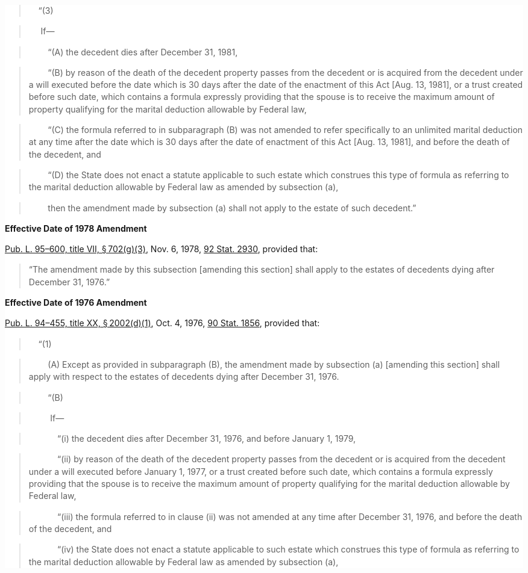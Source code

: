>     “(3)

>      If—

>         “(A) the decedent dies after December 31, 1981,

>         “(B) by reason of the death of the decedent property passes from the decedent or is acquired from the decedent under a will executed before the date which is 30 days after the date of the enactment of this Act \[Aug. 13, 1981\], or a trust created before such date, which contains a formula expressly providing that the spouse is to receive the maximum amount of property qualifying for the marital deduction allowable by Federal law,

>         “(C) the formula referred to in subparagraph (B) was not amended to refer specifically to an unlimited marital deduction at any time after the date which is 30 days after the date of enactment of this Act \[Aug. 13, 1981\], and before the death of the decedent, and

>         “(D) the State does not enact a statute applicable to such estate which construes this type of formula as referring to the marital deduction allowable by Federal law as amended by subsection (a),

>         then the amendment made by subsection (a) shall not apply to the estate of such decedent.”

 __Effective Date of 1978 Amendment__ 

[Pub. L. 95–600, title VII, § 702(g)(3)][/us/pl/95/600/s702/g/3], Nov. 6, 1978, [92 Stat. 2930][/us/stat/92/2930], provided that: 

> “The amendment made by this subsection \[amending this section\] shall apply to the estates of decedents dying after December 31, 1976.”

 __Effective Date of 1976 Amendment__ 

[Pub. L. 94–455, title XX, § 2002(d)(1)][/us/pl/94/455/s2002/d/1], Oct. 4, 1976, [90 Stat. 1856][/us/stat/90/1856], provided that:

>     “(1)

>         (A) Except as provided in subparagraph (B), the amendment made by subsection (a) \[amending this section\] shall apply with respect to the estates of decedents dying after December 31, 1976.

>         “(B)

>          If—

>             “(i) the decedent dies after December 31, 1976, and before January 1, 1979,

>             “(ii) by reason of the death of the decedent property passes from the decedent or is acquired from the decedent under a will executed before January 1, 1977, or a trust created before such date, which contains a formula expressly providing that the spouse is to receive the maximum amount of property qualifying for the marital deduction allowable by Federal law,

>             “(iii) the formula referred to in clause (ii) was not amended at any time after December 31, 1976, and before the death of the decedent, and

>             “(iv) the State does not enact a statute applicable to such estate which construes this type of formula as referring to the marital deduction allowable by Federal law as amended by subsection (a),


[/us/act/1954-08-16/ch736]: https://publicdocs.github.io/go/links?ns=uslm&ref=%2Fus%2Fact%2F1954-08-16%2Fch736
[/us/stat/68A/392]: https://publicdocs.github.io/go/links?ns=uslm&ref=%2Fus%2Fstat%2F68A%2F392
[/us/pl/89/621/s1/a]: https://publicdocs.github.io/go/links?ns=uslm&ref=%2Fus%2Fpl%2F89%2F621%2Fs1%2Fa
[/us/stat/80/872]: https://publicdocs.github.io/go/links?ns=uslm&ref=%2Fus%2Fstat%2F80%2F872
[/us/pl/94/455/s1902/a/12/A]: https://publicdocs.github.io/go/links?ns=uslm&ref=%2Fus%2Fpl%2F94%2F455%2Fs1902%2Fa%2F12%2FA
[/us/stat/90/1805]: https://publicdocs.github.io/go/links?ns=uslm&ref=%2Fus%2Fstat%2F90%2F1805
[/us/pl/95/600/s702/g/1]: https://publicdocs.github.io/go/links?ns=uslm&ref=%2Fus%2Fpl%2F95%2F600%2Fs702%2Fg%2F1
[/us/stat/92/2930]: https://publicdocs.github.io/go/links?ns=uslm&ref=%2Fus%2Fstat%2F92%2F2930
[/us/pl/97/34/s403/a/1]: https://publicdocs.github.io/go/links?ns=uslm&ref=%2Fus%2Fpl%2F97%2F34%2Fs403%2Fa%2F1
[/us/stat/95/301]: https://publicdocs.github.io/go/links?ns=uslm&ref=%2Fus%2Fstat%2F95%2F301
[/us/pl/97/448/s104/a/2/A]: https://publicdocs.github.io/go/links?ns=uslm&ref=%2Fus%2Fpl%2F97%2F448%2Fs104%2Fa%2F2%2FA
[/us/stat/96/2380]: https://publicdocs.github.io/go/links?ns=uslm&ref=%2Fus%2Fstat%2F96%2F2380
[/us/pl/98/369/s1027/a]: https://publicdocs.github.io/go/links?ns=uslm&ref=%2Fus%2Fpl%2F98%2F369%2Fs1027%2Fa
[/us/stat/98/1031]: https://publicdocs.github.io/go/links?ns=uslm&ref=%2Fus%2Fstat%2F98%2F1031
[/us/pl/100/647/s5033/a/1]: https://publicdocs.github.io/go/links?ns=uslm&ref=%2Fus%2Fpl%2F100%2F647%2Fs5033%2Fa%2F1
[/us/stat/102/3670]: https://publicdocs.github.io/go/links?ns=uslm&ref=%2Fus%2Fstat%2F102%2F3670
[/us/pl/101/239/s7815/d/4/A]: https://publicdocs.github.io/go/links?ns=uslm&ref=%2Fus%2Fpl%2F101%2F239%2Fs7815%2Fd%2F4%2FA
[/us/stat/103/2415]: https://publicdocs.github.io/go/links?ns=uslm&ref=%2Fus%2Fstat%2F103%2F2415
[/us/pl/101/508]: https://publicdocs.github.io/go/links?ns=uslm&ref=%2Fus%2Fpl%2F101%2F508
[/us/stat/104/1388-513]: https://publicdocs.github.io/go/links?ns=uslm&ref=%2Fus%2Fstat%2F104%2F1388-513
[/us/pl/102/486/s1941/a]: https://publicdocs.github.io/go/links?ns=uslm&ref=%2Fus%2Fpl%2F102%2F486%2Fs1941%2Fa
[/us/stat/106/3036]: https://publicdocs.github.io/go/links?ns=uslm&ref=%2Fus%2Fstat%2F106%2F3036
[/us/pl/105/34/s1311/a]: https://publicdocs.github.io/go/links?ns=uslm&ref=%2Fus%2Fpl%2F105%2F34%2Fs1311%2Fa
[/us/stat/111/1044]: https://publicdocs.github.io/go/links?ns=uslm&ref=%2Fus%2Fstat%2F111%2F1044
[/us/pl/105/34/s1311/a]: https://publicdocs.github.io/go/links?ns=uslm&ref=%2Fus%2Fpl%2F105%2F34%2Fs1311%2Fa
[/us/pl/105/34/s1530/c/8]: https://publicdocs.github.io/go/links?ns=uslm&ref=%2Fus%2Fpl%2F105%2F34%2Fs1530%2Fc%2F8
[/us/pl/102/486]: https://publicdocs.github.io/go/links?ns=uslm&ref=%2Fus%2Fpl%2F102%2F486
[/us/pl/101/508/s11702/g/5]: https://publicdocs.github.io/go/links?ns=uslm&ref=%2Fus%2Fpl%2F101%2F508%2Fs11702%2Fg%2F5
[/us/pl/101/508/s11701]: https://publicdocs.github.io/go/links?ns=uslm&ref=%2Fus%2Fpl%2F101%2F508%2Fs11701
[/us/pl/101/239/s7816/q]: https://publicdocs.github.io/go/links?ns=uslm&ref=%2Fus%2Fpl%2F101%2F239%2Fs7816%2Fq
[/us/pl/101/239/s7815/d/4/A]: https://publicdocs.github.io/go/links?ns=uslm&ref=%2Fus%2Fpl%2F101%2F239%2Fs7815%2Fd%2F4%2FA
[/us/pl/101/239/s7815/d/6]: https://publicdocs.github.io/go/links?ns=uslm&ref=%2Fus%2Fpl%2F101%2F239%2Fs7815%2Fd%2F6
[/us/pl/101/239/s7815/d/8]: https://publicdocs.github.io/go/links?ns=uslm&ref=%2Fus%2Fpl%2F101%2F239%2Fs7815%2Fd%2F8
[/us/pl/101/239/s7815/d/5]: https://publicdocs.github.io/go/links?ns=uslm&ref=%2Fus%2Fpl%2F101%2F239%2Fs7815%2Fd%2F5
[/us/pl/100/647/s6152/a]: https://publicdocs.github.io/go/links?ns=uslm&ref=%2Fus%2Fpl%2F100%2F647%2Fs6152%2Fa
[/us/pl/100/647/s5033/a/1]: https://publicdocs.github.io/go/links?ns=uslm&ref=%2Fus%2Fpl%2F100%2F647%2Fs5033%2Fa%2F1
[/us/pl/98/369]: https://publicdocs.github.io/go/links?ns=uslm&ref=%2Fus%2Fpl%2F98%2F369
[/us/pl/97/448/s104/a/8]: https://publicdocs.github.io/go/links?ns=uslm&ref=%2Fus%2Fpl%2F97%2F448%2Fs104%2Fa%2F8
[/us/pl/97/448/s104/a/2/A]: https://publicdocs.github.io/go/links?ns=uslm&ref=%2Fus%2Fpl%2F97%2F448%2Fs104%2Fa%2F2%2FA
[/us/pl/97/34/s403/a/1/B]: https://publicdocs.github.io/go/links?ns=uslm&ref=%2Fus%2Fpl%2F97%2F34%2Fs403%2Fa%2F1%2FB
[/us/pl/97/34/s403/d/1]: https://publicdocs.github.io/go/links?ns=uslm&ref=%2Fus%2Fpl%2F97%2F34%2Fs403%2Fd%2F1
[/us/pl/97/34/s403/a/1/A]: https://publicdocs.github.io/go/links?ns=uslm&ref=%2Fus%2Fpl%2F97%2F34%2Fs403%2Fa%2F1%2FA
[/us/pl/95/600]: https://publicdocs.github.io/go/links?ns=uslm&ref=%2Fus%2Fpl%2F95%2F600
[/us/pl/94/455/s2009/b/4/E]: https://publicdocs.github.io/go/links?ns=uslm&ref=%2Fus%2Fpl%2F94%2F455%2Fs2009%2Fb%2F4%2FE
[/us/pl/94/455/s2002/a]: https://publicdocs.github.io/go/links?ns=uslm&ref=%2Fus%2Fpl%2F94%2F455%2Fs2002%2Fa
[/us/pl/94/455/s1902/a/12/A]: https://publicdocs.github.io/go/links?ns=uslm&ref=%2Fus%2Fpl%2F94%2F455%2Fs1902%2Fa%2F12%2FA
[/us/pl/94/455/s2009/b/4/D]: https://publicdocs.github.io/go/links?ns=uslm&ref=%2Fus%2Fpl%2F94%2F455%2Fs2009%2Fb%2F4%2FD
[/us/pl/89/621]: https://publicdocs.github.io/go/links?ns=uslm&ref=%2Fus%2Fpl%2F89%2F621
[/us/pl/105/34/s1311/b]: https://publicdocs.github.io/go/links?ns=uslm&ref=%2Fus%2Fpl%2F105%2F34%2Fs1311%2Fb
[/us/stat/111/1044]: https://publicdocs.github.io/go/links?ns=uslm&ref=%2Fus%2Fstat%2F111%2F1044
[/us/pl/105/34/s1530/c/8]: https://publicdocs.github.io/go/links?ns=uslm&ref=%2Fus%2Fpl%2F105%2F34%2Fs1530%2Fc%2F8
[/us/pl/105/34/s1530/d]: https://publicdocs.github.io/go/links?ns=uslm&ref=%2Fus%2Fpl%2F105%2F34%2Fs1530%2Fd
[/us/usc/t26/s401]: https://publicdocs.github.io/go/links?ns=uslm&ref=%2Fus%2Fusc%2Ft26%2Fs401
[/us/pl/102/486/s1941/c]: https://publicdocs.github.io/go/links?ns=uslm&ref=%2Fus%2Fpl%2F102%2F486%2Fs1941%2Fc
[/us/stat/106/3036]: https://publicdocs.github.io/go/links?ns=uslm&ref=%2Fus%2Fstat%2F106%2F3036
[/us/usc/t26/s2523]: https://publicdocs.github.io/go/links?ns=uslm&ref=%2Fus%2Fusc%2Ft26%2Fs2523
[/us/pl/101/508]: https://publicdocs.github.io/go/links?ns=uslm&ref=%2Fus%2Fpl%2F101%2F508
[/us/pl/101/239]: https://publicdocs.github.io/go/links?ns=uslm&ref=%2Fus%2Fpl%2F101%2F239
[/us/pl/101/508/s11701/n]: https://publicdocs.github.io/go/links?ns=uslm&ref=%2Fus%2Fpl%2F101%2F508%2Fs11701%2Fn
[/us/usc/t26/s42]: https://publicdocs.github.io/go/links?ns=uslm&ref=%2Fus%2Fusc%2Ft26%2Fs42
[/us/pl/101/508/s11702/g/5]: https://publicdocs.github.io/go/links?ns=uslm&ref=%2Fus%2Fpl%2F101%2F508%2Fs11702%2Fg%2F5
[/us/pl/100/647]: https://publicdocs.github.io/go/links?ns=uslm&ref=%2Fus%2Fpl%2F100%2F647
[/us/pl/101/508/s11702/j]: https://publicdocs.github.io/go/links?ns=uslm&ref=%2Fus%2Fpl%2F101%2F508%2Fs11702%2Fj
[/us/usc/t26/s59]: https://publicdocs.github.io/go/links?ns=uslm&ref=%2Fus%2Fusc%2Ft26%2Fs59
[/us/pl/101/239/s7815/d/4/B]: https://publicdocs.github.io/go/links?ns=uslm&ref=%2Fus%2Fpl%2F101%2F239%2Fs7815%2Fd%2F4%2FB
[/us/stat/103/2415]: https://publicdocs.github.io/go/links?ns=uslm&ref=%2Fus%2Fstat%2F103%2F2415
[/us/pl/101/239]: https://publicdocs.github.io/go/links?ns=uslm&ref=%2Fus%2Fpl%2F101%2F239
[/us/pl/100/647]: https://publicdocs.github.io/go/links?ns=uslm&ref=%2Fus%2Fpl%2F100%2F647
[/us/pl/101/239/s7817]: https://publicdocs.github.io/go/links?ns=uslm&ref=%2Fus%2Fpl%2F101%2F239%2Fs7817
[/us/usc/t26/s1]: https://publicdocs.github.io/go/links?ns=uslm&ref=%2Fus%2Fusc%2Ft26%2Fs1
[/us/pl/100/647/s5033/d/1]: https://publicdocs.github.io/go/links?ns=uslm&ref=%2Fus%2Fpl%2F100%2F647%2Fs5033%2Fd%2F1
[/us/stat/102/3673]: https://publicdocs.github.io/go/links?ns=uslm&ref=%2Fus%2Fstat%2F102%2F3673
[/us/usc/t26/s2056A]: https://publicdocs.github.io/go/links?ns=uslm&ref=%2Fus%2Fusc%2Ft26%2Fs2056A
[/us/usc/t26/s2106]: https://publicdocs.github.io/go/links?ns=uslm&ref=%2Fus%2Fusc%2Ft26%2Fs2106
[/us/pl/100/647/s6152/c]: https://publicdocs.github.io/go/links?ns=uslm&ref=%2Fus%2Fpl%2F100%2F647%2Fs6152%2Fc
[/us/stat/102/3725]: https://publicdocs.github.io/go/links?ns=uslm&ref=%2Fus%2Fstat%2F102%2F3725
[/us/usc/t26/s2523]: https://publicdocs.github.io/go/links?ns=uslm&ref=%2Fus%2Fusc%2Ft26%2Fs2523
[/us/usc/t26/s2523]: https://publicdocs.github.io/go/links?ns=uslm&ref=%2Fus%2Fusc%2Ft26%2Fs2523
[/us/pl/98/369]: https://publicdocs.github.io/go/links?ns=uslm&ref=%2Fus%2Fpl%2F98%2F369
[/us/pl/97/34]: https://publicdocs.github.io/go/links?ns=uslm&ref=%2Fus%2Fpl%2F97%2F34
[/us/pl/98/369/s1027/c]: https://publicdocs.github.io/go/links?ns=uslm&ref=%2Fus%2Fpl%2F98%2F369%2Fs1027%2Fc
[/us/usc/t26/s2053]: https://publicdocs.github.io/go/links?ns=uslm&ref=%2Fus%2Fusc%2Ft26%2Fs2053
[/us/pl/97/448]: https://publicdocs.github.io/go/links?ns=uslm&ref=%2Fus%2Fpl%2F97%2F448
[/us/pl/97/34]: https://publicdocs.github.io/go/links?ns=uslm&ref=%2Fus%2Fpl%2F97%2F34
[/us/pl/97/448/s109]: https://publicdocs.github.io/go/links?ns=uslm&ref=%2Fus%2Fpl%2F97%2F448%2Fs109
[/us/usc/t26/s1]: https://publicdocs.github.io/go/links?ns=uslm&ref=%2Fus%2Fusc%2Ft26%2Fs1
[/us/pl/97/34/s403/e]: https://publicdocs.github.io/go/links?ns=uslm&ref=%2Fus%2Fpl%2F97%2F34%2Fs403%2Fe
[/us/stat/95/305]: https://publicdocs.github.io/go/links?ns=uslm&ref=%2Fus%2Fstat%2F95%2F305
[/us/pl/97/448/s104/a/10]: https://publicdocs.github.io/go/links?ns=uslm&ref=%2Fus%2Fpl%2F97%2F448%2Fs104%2Fa%2F10
[/us/stat/96/2381]: https://publicdocs.github.io/go/links?ns=uslm&ref=%2Fus%2Fstat%2F96%2F2381
[/us/pl/99/514/s2]: https://publicdocs.github.io/go/links?ns=uslm&ref=%2Fus%2Fpl%2F99%2F514%2Fs2
[/us/stat/100/2095]: https://publicdocs.github.io/go/links?ns=uslm&ref=%2Fus%2Fstat%2F100%2F2095
[/us/usc/t26/s6019]: https://publicdocs.github.io/go/links?ns=uslm&ref=%2Fus%2Fusc%2Ft26%2Fs6019
[/us/usc/t26/s2523]: https://publicdocs.github.io/go/links?ns=uslm&ref=%2Fus%2Fusc%2Ft26%2Fs2523
[/us/pl/95/600/s702/g/3]: https://publicdocs.github.io/go/links?ns=uslm&ref=%2Fus%2Fpl%2F95%2F600%2Fs702%2Fg%2F3
[/us/stat/92/2930]: https://publicdocs.github.io/go/links?ns=uslm&ref=%2Fus%2Fstat%2F92%2F2930
[/us/pl/94/455/s2002/d/1]: https://publicdocs.github.io/go/links?ns=uslm&ref=%2Fus%2Fpl%2F94%2F455%2Fs2002%2Fd%2F1
[/us/stat/90/1856]: https://publicdocs.github.io/go/links?ns=uslm&ref=%2Fus%2Fstat%2F90%2F1856
[/us/pl/94/455]: https://publicdocs.github.io/go/links?ns=uslm&ref=%2Fus%2Fpl%2F94%2F455
[/us/pl/94/455/s2009/e/2]: https://publicdocs.github.io/go/links?ns=uslm&ref=%2Fus%2Fpl%2F94%2F455%2Fs2009%2Fe%2F2
[/us/usc/t26/s2518]: https://publicdocs.github.io/go/links?ns=uslm&ref=%2Fus%2Fusc%2Ft26%2Fs2518
[/us/pl/89/621/s1/b]: https://publicdocs.github.io/go/links?ns=uslm&ref=%2Fus%2Fpl%2F89%2F621%2Fs1%2Fb
[/us/stat/80/872]: https://publicdocs.github.io/go/links?ns=uslm&ref=%2Fus%2Fstat%2F80%2F872
[/us/pl/101/508/s11701]: https://publicdocs.github.io/go/links?ns=uslm&ref=%2Fus%2Fpl%2F101%2F508%2Fs11701
[/us/stat/104/1388-513]: https://publicdocs.github.io/go/links?ns=uslm&ref=%2Fus%2Fstat%2F104%2F1388-513
[/us/pl/100/647/s5033]: https://publicdocs.github.io/go/links?ns=uslm&ref=%2Fus%2Fpl%2F100%2F647%2Fs5033
[/us/pl/101/239/s7815/d/14]: https://publicdocs.github.io/go/links?ns=uslm&ref=%2Fus%2Fpl%2F101%2F239%2Fs7815%2Fd%2F14
[/us/stat/103/2418]: https://publicdocs.github.io/go/links?ns=uslm&ref=%2Fus%2Fstat%2F103%2F2418
[/us/pl/100/647]: https://publicdocs.github.io/go/links?ns=uslm&ref=%2Fus%2Fpl%2F100%2F647
[/us/usc/t26/s2056A]: https://publicdocs.github.io/go/links?ns=uslm&ref=%2Fus%2Fusc%2Ft26%2Fs2056A
[/us/pl/89/621/s1/c]: https://publicdocs.github.io/go/links?ns=uslm&ref=%2Fus%2Fpl%2F89%2F621%2Fs1%2Fc
[/us/stat/80/872]: https://publicdocs.github.io/go/links?ns=uslm&ref=%2Fus%2Fstat%2F80%2F872